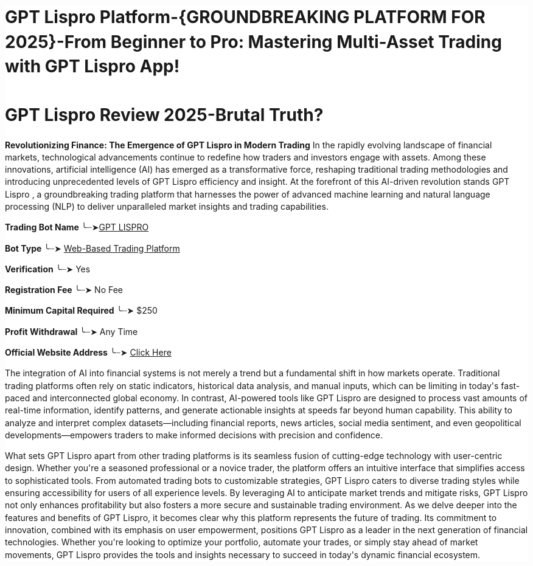 # GPT Lispro Platform-{GROUNDBREAKING PLATFORM FOR 2025}-From Beginner to Pro: Mastering Multi-Asset Trading with GPT Lispro App!

# GPT Lispro Review 2025-Brutal Truth?

**Revolutionizing Finance: The Emergence of GPT Lispro in Modern Trading**
In the rapidly evolving landscape of financial markets, technological advancements continue to redefine how traders and investors engage with assets. Among these innovations, artificial intelligence (AI) has emerged as a transformative force, reshaping traditional trading methodologies and introducing unprecedented levels of GPT Lispro efficiency and insight. At the forefront of this AI-driven revolution stands GPT Lispro , a groundbreaking trading platform that harnesses the power of advanced machine learning and natural language processing (NLP) to deliver unparalleled market insights and trading capabilities.

**Trading Bot Name**             ╰┈➤[GPT LISPRO](https://www.cryptoalertscam.com/gpt-lispro-review/)

**Bot Type**                              ╰┈➤  [Web-Based Trading Platform](https://www.cryptoalertscam.com/gpt-lispro-review/)

**Verification**                              ╰┈➤   Yes

**Registration Fee**                       ╰┈➤  No Fee

**Minimum Capital Required**       ╰┈➤  $250

**Profit Withdrawal**                        ╰┈➤  Any Time

**Official Website Address**           ╰┈➤ [Click Here](https://www.cryptoalertscam.com/gpt-lispro-review/)

The integration of AI into financial systems is not merely a trend but a fundamental shift in how markets operate. Traditional trading platforms often rely on static indicators, historical data analysis, and manual inputs, which can be limiting in today's fast-paced and interconnected global economy. In contrast, AI-powered tools like GPT Lispro are designed to process vast amounts of real-time information, identify patterns, and generate actionable insights at speeds far beyond human capability. This ability to analyze and interpret complex datasets—including financial reports, news articles, social media sentiment, and even geopolitical developments—empowers traders to make informed decisions with precision and confidence.

What sets GPT Lispro apart from other trading platforms is its seamless fusion of cutting-edge technology with user-centric design. Whether you're a seasoned professional or a novice trader, the platform offers an intuitive interface that simplifies access to sophisticated tools. From automated trading bots to customizable strategies, GPT Lispro caters to diverse trading styles while ensuring accessibility for users of all experience levels. By leveraging AI to anticipate market trends and mitigate risks, GPT Lispro not only enhances profitability but also fosters a more secure and sustainable trading environment.
As we delve deeper into the features and benefits of GPT Lispro, it becomes clear why this platform represents the future of trading. Its commitment to innovation, combined with its emphasis on user empowerment, positions GPT Lispro as a leader in the next generation of financial technologies. Whether you're looking to optimize your portfolio, automate your trades, or simply stay ahead of market movements, GPT Lispro provides the tools and insights necessary to succeed in today's dynamic financial ecosystem.

